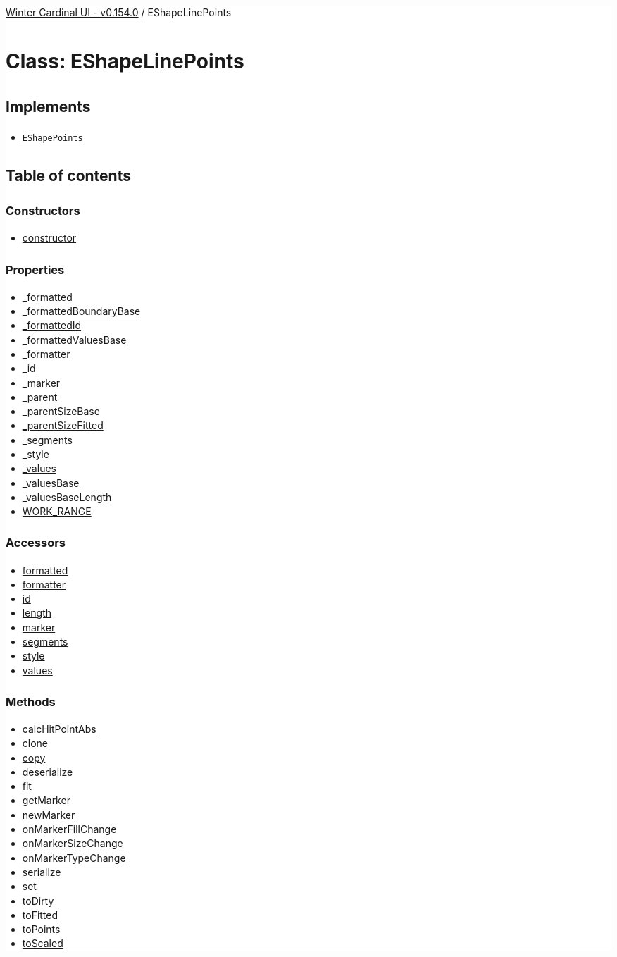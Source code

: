 [Winter Cardinal UI - v0.154.0](../index.md) / EShapeLinePoints

# Class: EShapeLinePoints

## Implements

- [`EShapePoints`](../interfaces/EShapePoints.md)

## Table of contents

### Constructors

- [constructor](EShapeLinePoints.md#constructor)

### Properties

- [\_formatted](EShapeLinePoints.md#_formatted)
- [\_formattedBoundaryBase](EShapeLinePoints.md#_formattedboundarybase)
- [\_formattedId](EShapeLinePoints.md#_formattedid)
- [\_formattedValuesBase](EShapeLinePoints.md#_formattedvaluesbase)
- [\_formatter](EShapeLinePoints.md#_formatter)
- [\_id](EShapeLinePoints.md#_id)
- [\_marker](EShapeLinePoints.md#_marker)
- [\_parent](EShapeLinePoints.md#_parent)
- [\_parentSizeBase](EShapeLinePoints.md#_parentsizebase)
- [\_parentSizeFitted](EShapeLinePoints.md#_parentsizefitted)
- [\_segments](EShapeLinePoints.md#_segments)
- [\_style](EShapeLinePoints.md#_style)
- [\_values](EShapeLinePoints.md#_values)
- [\_valuesBase](EShapeLinePoints.md#_valuesbase)
- [\_valuesBaseLength](EShapeLinePoints.md#_valuesbaselength)
- [WORK\_RANGE](EShapeLinePoints.md#work_range)

### Accessors

- [formatted](EShapeLinePoints.md#formatted)
- [formatter](EShapeLinePoints.md#formatter)
- [id](EShapeLinePoints.md#id)
- [length](EShapeLinePoints.md#length)
- [marker](EShapeLinePoints.md#marker)
- [segments](EShapeLinePoints.md#segments)
- [style](EShapeLinePoints.md#style)
- [values](EShapeLinePoints.md#values)

### Methods

- [calcHitPointAbs](EShapeLinePoints.md#calchitpointabs)
- [clone](EShapeLinePoints.md#clone)
- [copy](EShapeLinePoints.md#copy)
- [deserialize](EShapeLinePoints.md#deserialize)
- [fit](EShapeLinePoints.md#fit)
- [getMarker](EShapeLinePoints.md#getmarker)
- [newMarker](EShapeLinePoints.md#newmarker)
- [onMarkerFillChange](EShapeLinePoints.md#onmarkerfillchange)
- [onMarkerSizeChange](EShapeLinePoints.md#onmarkersizechange)
- [onMarkerTypeChange](EShapeLinePoints.md#onmarkertypechange)
- [serialize](EShapeLinePoints.md#serialize)
- [set](EShapeLinePoints.md#set)
- [toDirty](EShapeLinePoints.md#todirty)
- [toFitted](EShapeLinePoints.md#tofitted)
- [toPoints](EShapeLinePoints.md#topoints)
- [toScaled](EShapeLinePoints.md#toscaled)
